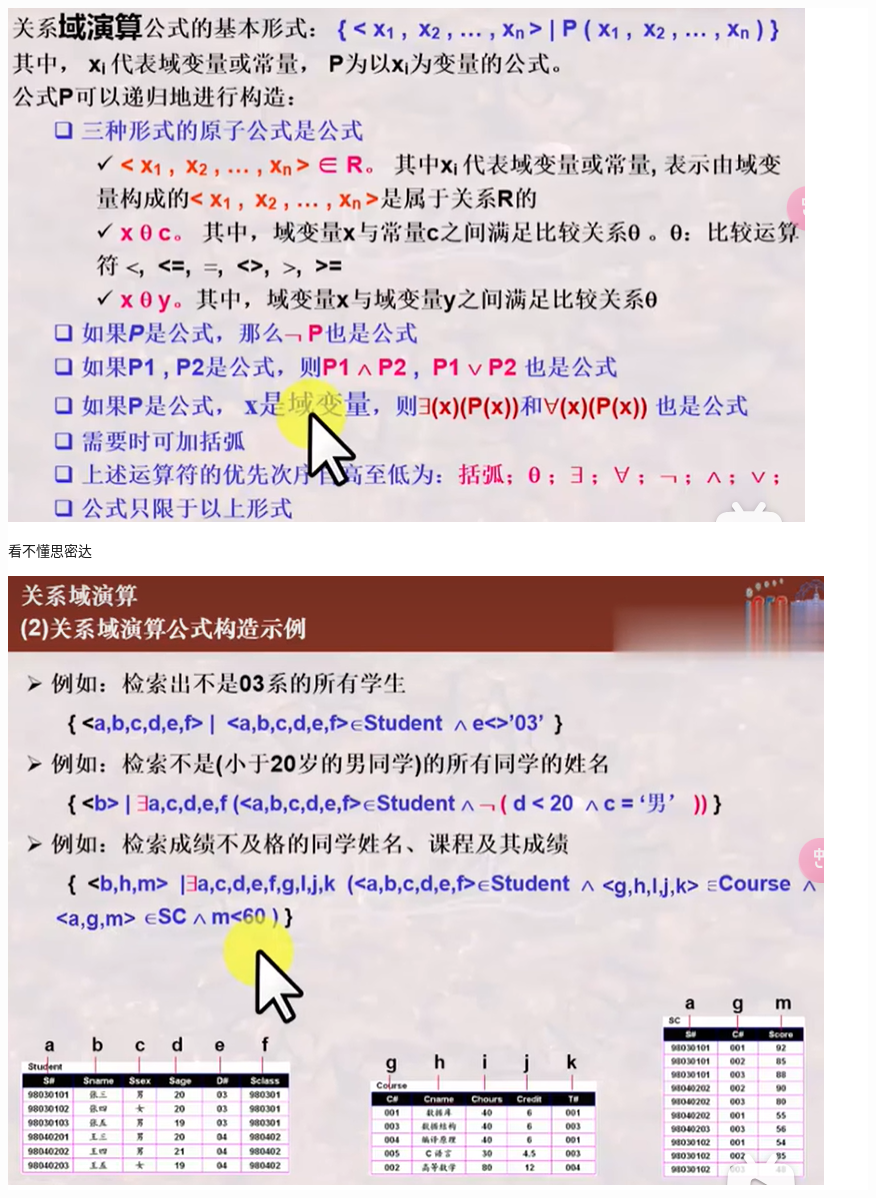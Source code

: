 ![image-20250118131916161](./pic/image-20250118131916161.png)

看不懂思密达

![image-20250118132511666](./pic/image-20250118132511666.png)
